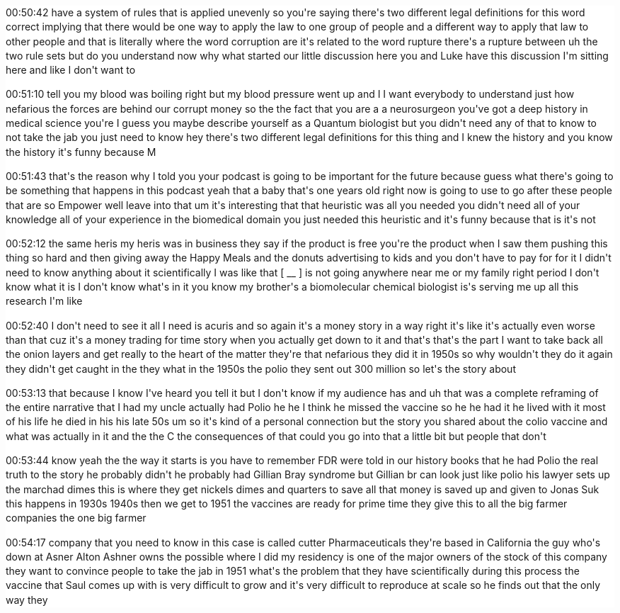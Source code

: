 00:50:42	have a system of rules that is applied unevenly so you're saying there's two different legal definitions for this word correct implying that there would be one way to apply the law to one group of people and a different way to apply that law to other people and that is literally where the word corruption are it's related to the word rupture there's a rupture between uh the two rule sets but do you understand now why what started our little discussion here you and Luke have this discussion I'm sitting here and like I don't want to

00:51:10	tell you my blood was boiling right but my blood pressure went up and I I want everybody to understand just how nefarious the forces are behind our corrupt money so the the fact that you are a a neurosurgeon you've got a deep history in medical science you're I guess you maybe describe yourself as a Quantum biologist but you didn't need any of that to know to not take the jab you just need to know hey there's two different legal definitions for this thing and I knew the history and you know the history it's funny because M

00:51:43	that's the reason why I told you your podcast is going to be important for the future because guess what there's going to be something that happens in this podcast yeah that a baby that's one years old right now is going to use to go after these people that are so Empower well leave into that um it's interesting that that heuristic was all you needed you didn't need all of your knowledge all of your experience in the biomedical domain you just needed this heuristic and it's funny because that is it's not

00:52:12	the same heris my heris was in business they say if the product is free you're the product when I saw them pushing this thing so hard and then giving away the Happy Meals and the donuts advertising to kids and you don't have to pay for for it I didn't need to know anything about it scientifically I was like that [ __ ] is not going anywhere near me or my family right period I don't know what it is I don't know what's in it you know my brother's a biomolecular chemical biologist is's serving me up all this research I'm like

00:52:40	I don't need to see it all I need is acuris and so again it's a money story in a way right it's like it's actually even worse than that cuz it's a money trading for time story when you actually get down to it and that's that's the part I want to take back all the onion layers and get really to the heart of the matter they're that nefarious they did it in 1950s so why wouldn't they do it again they didn't get caught in the they what in the 1950s the polio they sent out 300 million so let's the story about

00:53:13	that because I know I've heard you tell it but I don't know if my audience has and uh that was a complete reframing of the entire narrative that I had my uncle actually had Polio he he I think he missed the vaccine so he he had it he lived with it most of his life he died in his his late 50s um so it's kind of a personal connection but the story you shared about the colio vaccine and what was actually in it and the the C the consequences of that could you go into that a little bit but people that don't

00:53:44	know yeah the the way it starts is you have to remember FDR were told in our history books that he had Polio the real truth to the story he probably didn't he probably had Gillian Bray syndrome but Gillian br can look just like polio his lawyer sets up the marchad dimes this is where they get nickels dimes and quarters to save all that money is saved up and given to Jonas Suk this happens in 1930s 1940s then we get to 1951 the vaccines are ready for prime time they give this to all the big farmer companies the one big farmer

00:54:17	company that you need to know in this case is called cutter Pharmaceuticals they're based in California the guy who's down at Asner Alton Ashner owns the possible where I did my residency is one of the major owners of the stock of this company they want to convince people to take the jab in 1951 what's the problem that they have scientifically during this process the vaccine that Saul comes up with is very difficult to grow and it's very difficult to reproduce at scale so he finds out that the only way they

